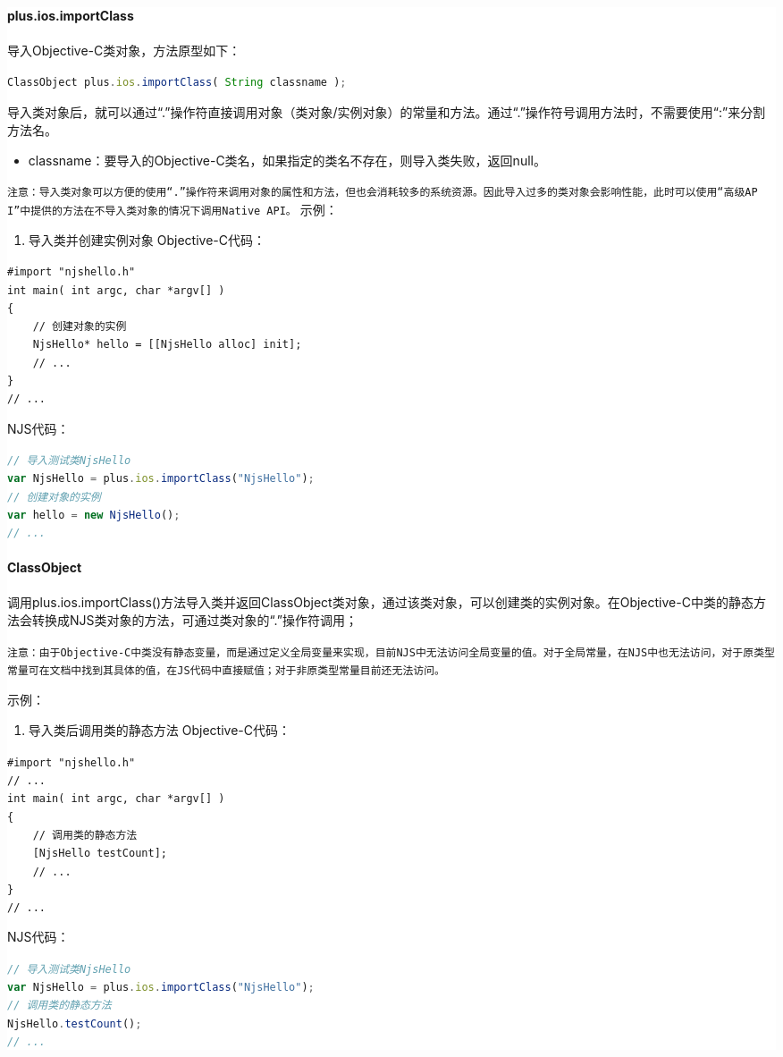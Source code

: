 #### plus.ios.importClass
导入Objective-C类对象，方法原型如下：
``` javascript
ClassObject plus.ios.importClass( String classname );
```
导入类对象后，就可以通过“.”操作符直接调用对象（类对象/实例对象）的常量和方法。通过“.”操作符号调用方法时，不需要使用“:”来分割方法名。
- classname：要导入的Objective-C类名，如果指定的类名不存在，则导入类失败，返回null。

`注意：导入类对象可以方便的使用“.”操作符来调用对象的属性和方法，但也会消耗较多的系统资源。因此导入过多的类对象会影响性能，此时可以使用“高级API”中提供的方法在不导入类对象的情况下调用Native API。`
示例：
1. 导入类并创建实例对象
Objective-C代码：
``` objc
#import "njshello.h"
int main( int argc, char *argv[] )
{
    // 创建对象的实例
    NjsHello* hello = [[NjsHello alloc] init];
    // ...
}
// ...
```
NJS代码：
``` javascript
// 导入测试类NjsHello
var NjsHello = plus.ios.importClass("NjsHello");
// 创建对象的实例
var hello = new NjsHello();
// ...
```

#### ClassObject 
调用plus.ios.importClass()方法导入类并返回ClassObject类对象，通过该类对象，可以创建类的实例对象。在Objective-C中类的静态方法会转换成NJS类对象的方法，可通过类对象的“.”操作符调用；

`注意：由于Objective-C中类没有静态变量，而是通过定义全局变量来实现，目前NJS中无法访问全局变量的值。对于全局常量，在NJS中也无法访问，对于原类型常量可在文档中找到其具体的值，在JS代码中直接赋值；对于非原类型常量目前还无法访问。`

示例：
1. 导入类后调用类的静态方法
Objective-C代码：
``` objc
#import "njshello.h"
// ...
int main( int argc, char *argv[] )
{
    // 调用类的静态方法
    [NjsHello testCount];
    // ...
}
// ...
```
NJS代码：
``` javascript
// 导入测试类NjsHello
var NjsHello = plus.ios.importClass("NjsHello");
// 调用类的静态方法
NjsHello.testCount();
// ...
```
